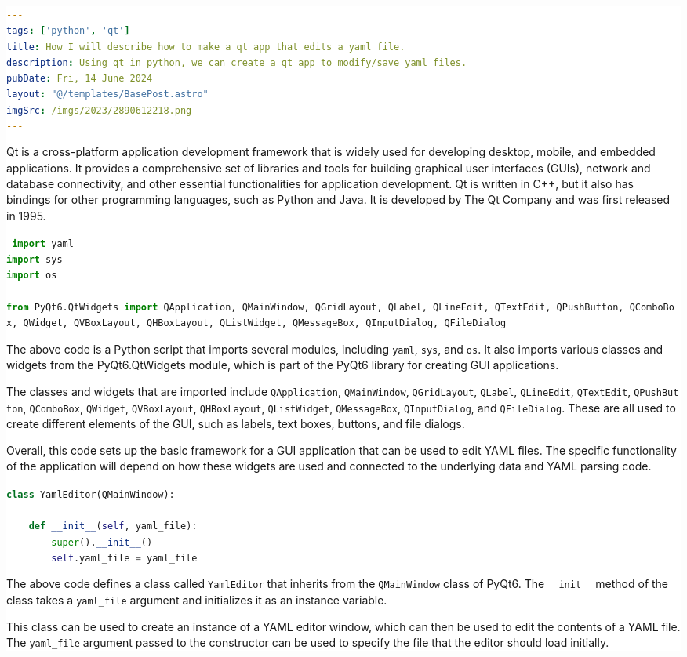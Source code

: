 ```yaml
---
tags: ['python', 'qt']
title: How I will describe how to make a qt app that edits a yaml file.
description: Using qt in python, we can create a qt app to modify/save yaml files.
pubDate: Fri, 14 June 2024
layout: "@/templates/BasePost.astro"
imgSrc: /imgs/2023/2890612218.png
---
```


Qt is a cross-platform application development framework that is widely used for developing desktop, mobile, and embedded applications. It provides a comprehensive set of libraries and tools for building graphical user interfaces (GUIs), network and database connectivity, and other essential functionalities for application development. Qt is written in C++, but it also has bindings for other programming languages, such as Python and Java. It is developed by The Qt Company and was first released in 1995.


```python 
 import yaml
import sys
import os

from PyQt6.QtWidgets import QApplication, QMainWindow, QGridLayout, QLabel, QLineEdit, QTextEdit, QPushButton, QComboBox, QWidget, QVBoxLayout, QHBoxLayout, QListWidget, QMessageBox, QInputDialog, QFileDialog 
```

The above code is a Python script that imports several modules, including `yaml`, `sys`, and `os`. It also imports various classes and widgets from the PyQt6.QtWidgets module, which is part of the PyQt6 library for creating GUI applications.

The classes and widgets that are imported include `QApplication`, `QMainWindow`, `QGridLayout`, `QLabel`, `QLineEdit`, `QTextEdit`, `QPushButton`, `QComboBox`, `QWidget`, `QVBoxLayout`, `QHBoxLayout`, `QListWidget`, `QMessageBox`, `QInputDialog`, and `QFileDialog`. These are all used to create different elements of the GUI, such as labels, text boxes, buttons, and file dialogs.

Overall, this code sets up the basic framework for a GUI application that can be used to edit YAML files. The specific functionality of the application will depend on how these widgets are used and connected to the underlying data and YAML parsing code.


```python 
class YamlEditor(QMainWindow):

    def __init__(self, yaml_file):
        super().__init__()
        self.yaml_file = yaml_file 
 ```

The above code defines a class called `YamlEditor` that inherits from the `QMainWindow` class of PyQt6. The `__init__` method of the class takes a `yaml_file` argument and initializes it as an instance variable.

This class can be used to create an instance of a YAML editor window, which can then be used to edit the contents of a YAML file. The `yaml_file` argument passed to the constructor can be used to specify the file that the editor should load initially.
